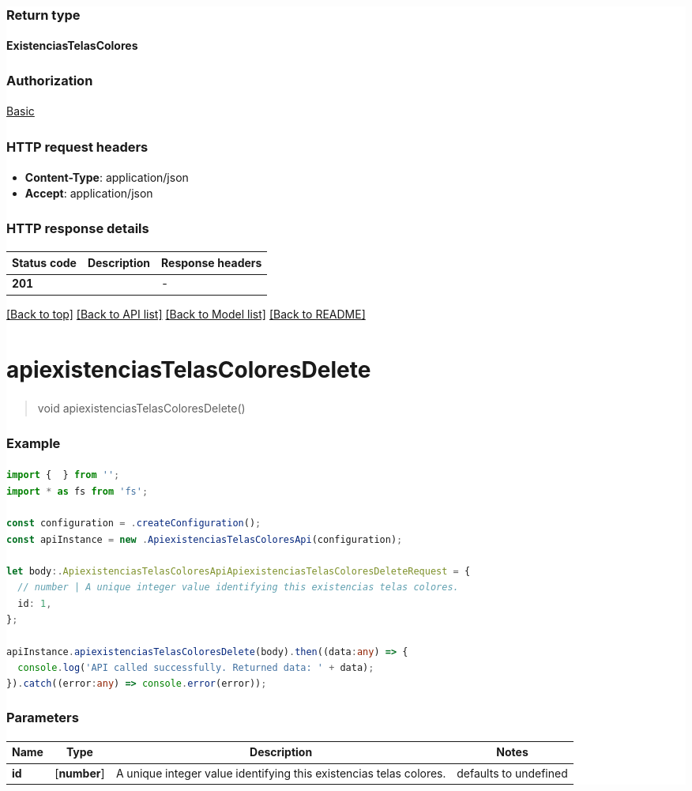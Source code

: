 
### Return type

**ExistenciasTelasColores**

### Authorization

[Basic](README.md#Basic)

### HTTP request headers

 - **Content-Type**: application/json
 - **Accept**: application/json


### HTTP response details
| Status code | Description | Response headers |
|-------------|-------------|------------------|
**201** |  |  -  |

[[Back to top]](#) [[Back to API list]](README.md#documentation-for-api-endpoints) [[Back to Model list]](README.md#documentation-for-models) [[Back to README]](README.md)

# **apiexistenciasTelasColoresDelete**
> void apiexistenciasTelasColoresDelete()


### Example


```typescript
import {  } from '';
import * as fs from 'fs';

const configuration = .createConfiguration();
const apiInstance = new .ApiexistenciasTelasColoresApi(configuration);

let body:.ApiexistenciasTelasColoresApiApiexistenciasTelasColoresDeleteRequest = {
  // number | A unique integer value identifying this existencias telas colores.
  id: 1,
};

apiInstance.apiexistenciasTelasColoresDelete(body).then((data:any) => {
  console.log('API called successfully. Returned data: ' + data);
}).catch((error:any) => console.error(error));
```


### Parameters

Name | Type | Description  | Notes
------------- | ------------- | ------------- | -------------
 **id** | [**number**] | A unique integer value identifying this existencias telas colores. | defaults to undefined

